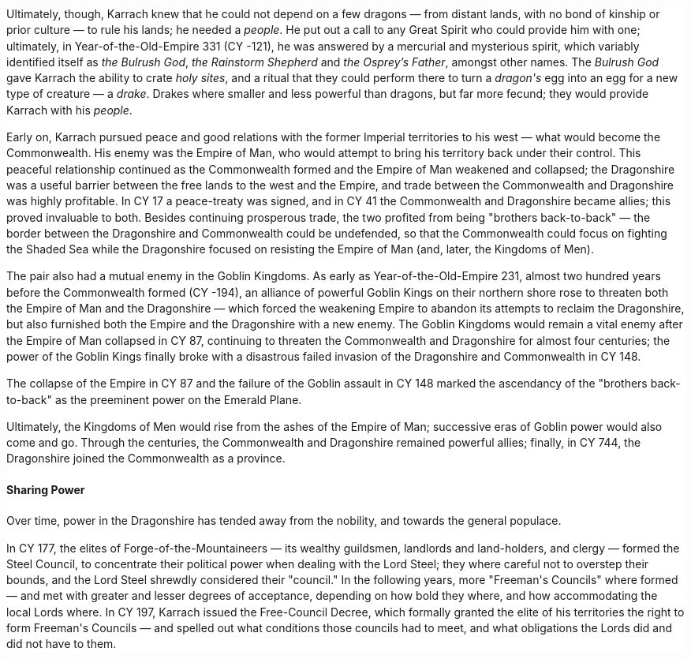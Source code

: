 Ultimately, though, Karrach knew that he could not depend on a few dragons — from distant lands, with no bond of kinship or prior culture — to rule his lands; he needed a *people*.
He put out a call to any Great Spirit who could provide him with one; ultimately, in Year-of-the-Old-Empire 331 (CY -121), he was answered by a mercurial and mysterious spirit, which variably identified itself as *the Bulrush God*, *the Rainstorm Shepherd* and *the Osprey’s Father*, amongst other names.
The *Bulrush God* gave Karrach the ability to crate *holy sites*, and a ritual that they could perform there to turn a *dragon's* egg into an egg for a new type of creature — a *drake*.
Drakes where smaller and less powerful than dragons, but far more fecund; they would provide Karrach with his *people*.

Early on, Karrach pursued peace and good relations with the former Imperial territories to his west — what would become the Commonwealth.
His enemy was the Empire of Man, who would attempt to bring his territory back under their control.
This peaceful relationship continued as the Commonwealth formed and the Empire of Man weakened and collapsed; the Dragonshire was a useful barrier between the free lands to the west and the Empire, and trade between the Commonwealth and Dragonshire was highly profitable.
In CY 17 a peace-treaty was signed, and in CY 41 the Commonwealth and Dragonshire became allies; this proved invaluable to both.
Besides continuing prosperous trade, the two profited from being "brothers back-to-back" — the border between the Dragonshire and Commonwealth could be undefended, so that the Commonwealth could focus on fighting the Shaded Sea while the Dragonshire focused on resisting the Empire of Man (and, later, the Kingdoms of Men).

The pair also had a mutual enemy in the Goblin Kingdoms.
As early as Year-of-the-Old-Empire 231, almost two hundred years before the Commonwealth formed (CY -194), an alliance of powerful Goblin Kings on their northern shore rose to threaten both the Empire of Man and the Dragonshire — which forced the weakening Empire to abandon its attempts to reclaim the Dragonshire, but also furnished both the Empire and the Dragonshire with a new enemy.
The Goblin Kingdoms would remain a vital enemy after the Empire of Man collapsed in CY 87, continuing to threaten the Commonwealth and Dragonshire for almost four centuries; the power of the Goblin Kings finally broke with a disastrous failed invasion of the Dragonshire and Commonwealth in CY 148.

The collapse of the Empire in CY 87 and the failure of the Goblin assault in CY 148 marked the ascendancy of the "brothers back-to-back" as the preeminent power on the Emerald Plane.

Ultimately, the Kingdoms of Men would rise from the ashes of the Empire of Man; successive eras of Goblin power would also come and go.
Through the centuries, the Commonwealth and Dragonshire remained powerful allies; finally, in CY 744, the Dragonshire joined the Commonwealth as a province.

#### Sharing Power

Over time, power in the Dragonshire has tended away from the nobility, and towards the general populace.

In CY 177, the elites of Forge-of-the-Mountaineers — its wealthy guildsmen, landlords and land-holders, and clergy — formed the Steel Council, to concentrate their political power when dealing with the Lord Steel; they where careful not to overstep their bounds, and the Lord Steel shrewdly considered their "council."
In the following years, more "Freeman's Councils" where formed — and met with greater and lesser degrees of acceptance, depending on how bold they where, and how accommodating the local Lords where.
In CY 197, Karrach issued the Free-Council Decree, which formally granted the elite of his territories the right to form Freeman's Councils — and spelled out what conditions those councils had to meet, and what obligations the Lords did and did not have to them.
